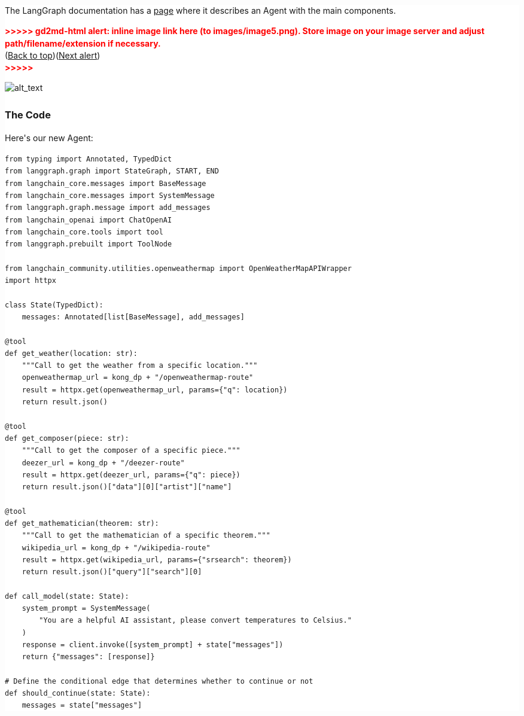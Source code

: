 The LangGraph documentation has a [page](https://langchain-ai.github.io/langgraph/agents/agents/) where it describes an Agent with the main components.



<p id="gdcalert5" ><span style="color: red; font-weight: bold">>>>>>  gd2md-html alert: inline image link here (to images/image5.png). Store image on your image server and adjust path/filename/extension if necessary. </span><br>(<a href="#">Back to top</a>)(<a href="#gdcalert6">Next alert</a>)<br><span style="color: red; font-weight: bold">>>>>> </span></p>


![alt_text](images/image5.png "image_tooltip")



### The Code

Here's our new Agent:


```
from typing import Annotated, TypedDict
from langgraph.graph import StateGraph, START, END
from langchain_core.messages import BaseMessage
from langchain_core.messages import SystemMessage
from langgraph.graph.message import add_messages
from langchain_openai import ChatOpenAI
from langchain_core.tools import tool
from langgraph.prebuilt import ToolNode

from langchain_community.utilities.openweathermap import OpenWeatherMapAPIWrapper
import httpx

class State(TypedDict):
    messages: Annotated[list[BaseMessage], add_messages]

@tool
def get_weather(location: str):
    """Call to get the weather from a specific location."""
    openweathermap_url = kong_dp + "/openweathermap-route"
    result = httpx.get(openweathermap_url, params={"q": location})
    return result.json()

@tool
def get_composer(piece: str):
    """Call to get the composer of a specific piece."""
    deezer_url = kong_dp + "/deezer-route"
    result = httpx.get(deezer_url, params={"q": piece})
    return result.json()["data"][0]["artist"]["name"]

@tool
def get_mathematician(theorem: str):
    """Call to get the mathematician of a specific theorem."""
    wikipedia_url = kong_dp + "/wikipedia-route"
    result = httpx.get(wikipedia_url, params={"srsearch": theorem})
    return result.json()["query"]["search"][0]

def call_model(state: State):
    system_prompt = SystemMessage(
        "You are a helpful AI assistant, please convert temperatures to Celsius."
    )
    response = client.invoke([system_prompt] + state["messages"])
    return {"messages": [response]}

# Define the conditional edge that determines whether to continue or not
def should_continue(state: State):
    messages = state["messages"]
```